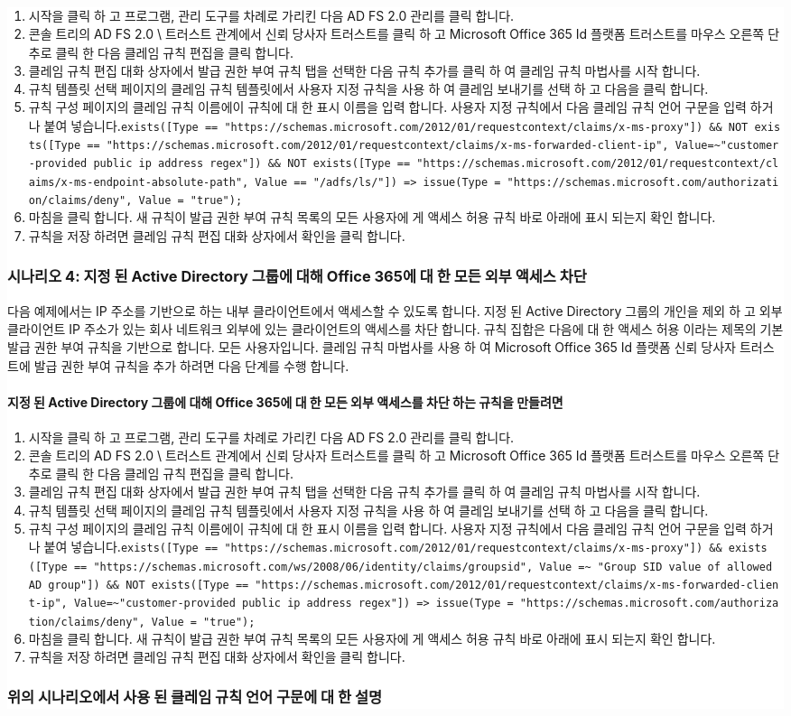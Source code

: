 

1. 시작을 클릭 하 고 프로그램, 관리 도구를 차례로 가리킨 다음 AD FS 2.0 관리를 클릭 합니다.
2. 콘솔 트리의 AD FS 2.0 \ 트러스트 관계에서 신뢰 당사자 트러스트를 클릭 하 고 Microsoft Office 365 Id 플랫폼 트러스트를 마우스 오른쪽 단추로 클릭 한 다음 클레임 규칙 편집을 클릭 합니다. 
3. 클레임 규칙 편집 대화 상자에서 발급 권한 부여 규칙 탭을 선택한 다음 규칙 추가를 클릭 하 여 클레임 규칙 마법사를 시작 합니다.
4. 규칙 템플릿 선택 페이지의 클레임 규칙 템플릿에서 사용자 지정 규칙을 사용 하 여 클레임 보내기를 선택 하 고 다음을 클릭 합니다.
5. 규칙 구성 페이지의 클레임 규칙 이름에이 규칙에 대 한 표시 이름을 입력 합니다. 사용자 지정 규칙에서 다음 클레임 규칙 언어 구문을 입력 하거나 붙여 넣습니다.`exists([Type == "https://schemas.microsoft.com/2012/01/requestcontext/claims/x-ms-proxy"]) &&
    NOT exists([Type == "https://schemas.microsoft.com/2012/01/requestcontext/claims/x-ms-forwarded-client-ip",
    Value=~"customer-provided public ip address regex"]) &&
    NOT exists([Type == "https://schemas.microsoft.com/2012/01/requestcontext/claims/x-ms-endpoint-absolute-path", Value == "/adfs/ls/"])
    => issue(Type = "https://schemas.microsoft.com/authorization/claims/deny", Value = "true");`
6. 마침을 클릭 합니다. 새 규칙이 발급 권한 부여 규칙 목록의 모든 사용자에 게 액세스 허용 규칙 바로 아래에 표시 되는지 확인 합니다.
7. 규칙을 저장 하려면 클레임 규칙 편집 대화 상자에서 확인을 클릭 합니다.

### <a name="scenario-4-block-all-external-access-to-office-365-for-designated-active-directory-groups"></a>시나리오 4: 지정 된 Active Directory 그룹에 대해 Office 365에 대 한 모든 외부 액세스 차단

다음 예제에서는 IP 주소를 기반으로 하는 내부 클라이언트에서 액세스할 수 있도록 합니다. 지정 된 Active Directory 그룹의 개인을 제외 하 고 외부 클라이언트 IP 주소가 있는 회사 네트워크 외부에 있는 클라이언트의 액세스를 차단 합니다. 규칙 집합은 다음에 대 한 액세스 허용 이라는 제목의 기본 발급 권한 부여 규칙을 기반으로 합니다. 모든 사용자입니다. 클레임 규칙 마법사를 사용 하 여 Microsoft Office 365 Id 플랫폼 신뢰 당사자 트러스트에 발급 권한 부여 규칙을 추가 하려면 다음 단계를 수행 합니다.

#### <a name="to-create-a-rule-to-block-all-external-access-to-office-365-for-designated-active-directory-groups"></a>지정 된 Active Directory 그룹에 대해 Office 365에 대 한 모든 외부 액세스를 차단 하는 규칙을 만들려면



1. 시작을 클릭 하 고 프로그램, 관리 도구를 차례로 가리킨 다음 AD FS 2.0 관리를 클릭 합니다.
2. 콘솔 트리의 AD FS 2.0 \ 트러스트 관계에서 신뢰 당사자 트러스트를 클릭 하 고 Microsoft Office 365 Id 플랫폼 트러스트를 마우스 오른쪽 단추로 클릭 한 다음 클레임 규칙 편집을 클릭 합니다. 
3. 클레임 규칙 편집 대화 상자에서 발급 권한 부여 규칙 탭을 선택한 다음 규칙 추가를 클릭 하 여 클레임 규칙 마법사를 시작 합니다.
4. 규칙 템플릿 선택 페이지의 클레임 규칙 템플릿에서 사용자 지정 규칙을 사용 하 여 클레임 보내기를 선택 하 고 다음을 클릭 합니다.
5. 규칙 구성 페이지의 클레임 규칙 이름에이 규칙에 대 한 표시 이름을 입력 합니다. 사용자 지정 규칙에서 다음 클레임 규칙 언어 구문을 입력 하거나 붙여 넣습니다.`exists([Type == "https://schemas.microsoft.com/2012/01/requestcontext/claims/x-ms-proxy"]) &&
    exists([Type == "https://schemas.microsoft.com/ws/2008/06/identity/claims/groupsid", Value =~ "Group SID value of allowed AD group"]) &&
    NOT exists([Type == "https://schemas.microsoft.com/2012/01/requestcontext/claims/x-ms-forwarded-client-ip",
    Value=~"customer-provided public ip address regex"])
    => issue(Type = "https://schemas.microsoft.com/authorization/claims/deny", Value = "true");`
6. 마침을 클릭 합니다. 새 규칙이 발급 권한 부여 규칙 목록의 모든 사용자에 게 액세스 허용 규칙 바로 아래에 표시 되는지 확인 합니다.
7. 규칙을 저장 하려면 클레임 규칙 편집 대화 상자에서 확인을 클릭 합니다.


### <a name="descriptions-of-the-claim-rule-language-syntax-used-in-the-above-scenarios"></a>위의 시나리오에서 사용 된 클레임 규칙 언어 구문에 대 한 설명
